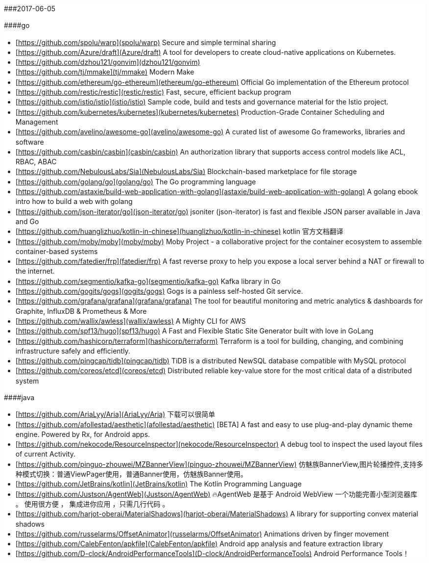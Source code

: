###2017-06-05

####go
* [https://github.com/spolu/warp](spolu/warp) Secure and simple terminal sharing
* [https://github.com/Azure/draft](Azure/draft) A tool for developers to create cloud-native applications on Kubernetes.
* [https://github.com/dzhou121/gonvim](dzhou121/gonvim)
* [https://github.com/tj/mmake](tj/mmake) Modern Make
* [https://github.com/ethereum/go-ethereum](ethereum/go-ethereum) Official Go implementation of the Ethereum protocol
* [https://github.com/restic/restic](restic/restic) Fast, secure, efficient backup program
* [https://github.com/istio/istio](istio/istio) Sample code, build and tests and governance material for the Istio project.
* [https://github.com/kubernetes/kubernetes](kubernetes/kubernetes) Production-Grade Container Scheduling and Management
* [https://github.com/avelino/awesome-go](avelino/awesome-go) A curated list of awesome Go frameworks, libraries and software
* [https://github.com/casbin/casbin](casbin/casbin) An authorization library that supports access control models like ACL, RBAC, ABAC
* [https://github.com/NebulousLabs/Sia](NebulousLabs/Sia) Blockchain-based marketplace for file storage
* [https://github.com/golang/go](golang/go) The Go programming language
* [https://github.com/astaxie/build-web-application-with-golang](astaxie/build-web-application-with-golang) A golang ebook intro how to build a web with golang
* [https://github.com/json-iterator/go](json-iterator/go) jsoniter (json-iterator) is fast and flexible JSON parser available in Java and Go
* [https://github.com/huanglizhuo/kotlin-in-chinese](huanglizhuo/kotlin-in-chinese) kotlin 官方文档翻译
* [https://github.com/moby/moby](moby/moby) Moby Project - a collaborative project for the container ecosystem to assemble container-based systems
* [https://github.com/fatedier/frp](fatedier/frp) A fast reverse proxy to help you expose a local server behind a NAT or firewall to the internet.
* [https://github.com/segmentio/kafka-go](segmentio/kafka-go) Kafka library in Go
* [https://github.com/gogits/gogs](gogits/gogs) Gogs is a painless self-hosted Git service.
* [https://github.com/grafana/grafana](grafana/grafana) The tool for beautiful monitoring and metric analytics &amp; dashboards for Graphite, InfluxDB &amp; Prometheus &amp; More
* [https://github.com/wallix/awless](wallix/awless) A Mighty CLI for AWS
* [https://github.com/spf13/hugo](spf13/hugo) A Fast and Flexible Static Site Generator built with love in GoLang
* [https://github.com/hashicorp/terraform](hashicorp/terraform) Terraform is a tool for building, changing, and combining infrastructure safely and efficiently.
* [https://github.com/pingcap/tidb](pingcap/tidb) TiDB is a distributed NewSQL database compatible with MySQL protocol
* [https://github.com/coreos/etcd](coreos/etcd) Distributed reliable key-value store for the most critical data of a distributed system

####java
* [https://github.com/AriaLyy/Aria](AriaLyy/Aria) 下载可以很简单
* [https://github.com/afollestad/aesthetic](afollestad/aesthetic) [BETA] A fast and easy to use plug-and-play dynamic theme engine. Powered by Rx, for Android apps.
* [https://github.com/nekocode/ResourceInspector](nekocode/ResourceInspector) A debug tool to inspect the used layout files of current Activity.
* [https://github.com/pinguo-zhouwei/MZBannerView](pinguo-zhouwei/MZBannerView) 仿魅族BannerView,图片轮播控件,支持多种模式切换：普通ViewPager使用，普通Banner使用，仿魅族Banner使用。
* [https://github.com/JetBrains/kotlin](JetBrains/kotlin) The Kotlin Programming Language
* [https://github.com/Justson/AgentWeb](Justson/AgentWeb) 🔥AgentWeb 是基于 Android WebView 一个功能完善小型浏览器库 。 使用很方便 ， 集成进你应用 ，只需几行代码 。
* [https://github.com/harjot-oberai/MaterialShadows](harjot-oberai/MaterialShadows) A library for supporting convex material shadows
* [https://github.com/russelarms/OffsetAnimator](russelarms/OffsetAnimator) Animations driven by finger movement
* [https://github.com/CalebFenton/apkfile](CalebFenton/apkfile) Android app analysis and feature extraction library
* [https://github.com/D-clock/AndroidPerformanceTools](D-clock/AndroidPerformanceTools) Android Performance Tools！